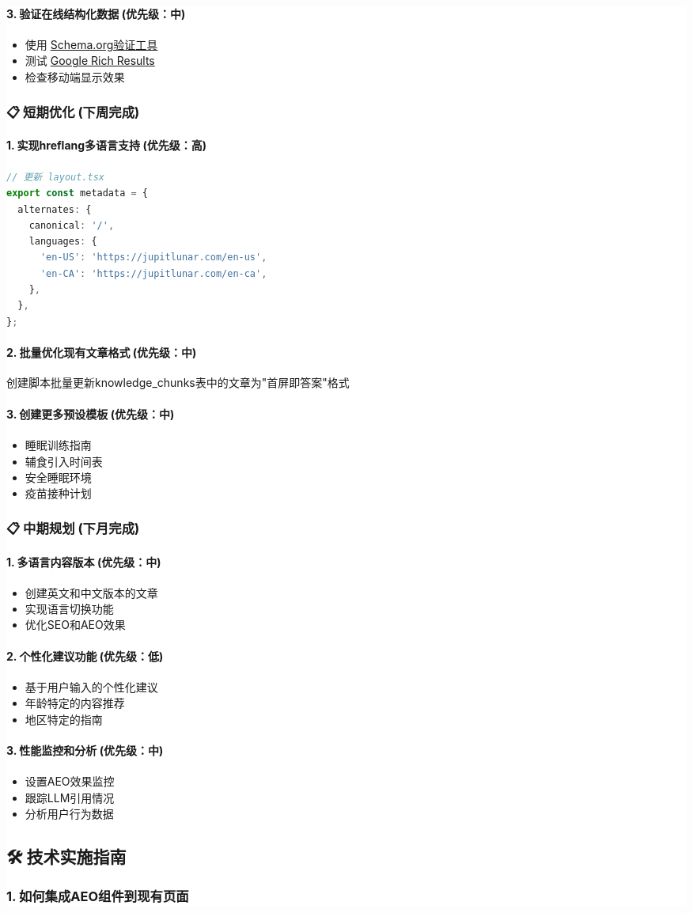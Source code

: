 #### 3. **验证在线结构化数据** (优先级：中)
- 使用 [Schema.org验证工具](https://validator.schema.org/)
- 测试 [Google Rich Results](https://search.google.com/test/rich-results)
- 检查移动端显示效果

### 📋 **短期优化** (下周完成)

#### 1. **实现hreflang多语言支持** (优先级：高)
```typescript
// 更新 layout.tsx
export const metadata = {
  alternates: {
    canonical: '/',
    languages: {
      'en-US': 'https://jupitlunar.com/en-us',
      'en-CA': 'https://jupitlunar.com/en-ca',
    },
  },
};
```

#### 2. **批量优化现有文章格式** (优先级：中)
创建脚本批量更新knowledge_chunks表中的文章为"首屏即答案"格式

#### 3. **创建更多预设模板** (优先级：中)
- 睡眠训练指南
- 辅食引入时间表
- 安全睡眠环境
- 疫苗接种计划

### 📋 **中期规划** (下月完成)

#### 1. **多语言内容版本** (优先级：中)
- 创建英文和中文版本的文章
- 实现语言切换功能
- 优化SEO和AEO效果

#### 2. **个性化建议功能** (优先级：低)
- 基于用户输入的个性化建议
- 年龄特定的内容推荐
- 地区特定的指南

#### 3. **性能监控和分析** (优先级：中)
- 设置AEO效果监控
- 跟踪LLM引用情况
- 分析用户行为数据

## 🛠️ **技术实施指南**

### 1. **如何集成AEO组件到现有页面**
